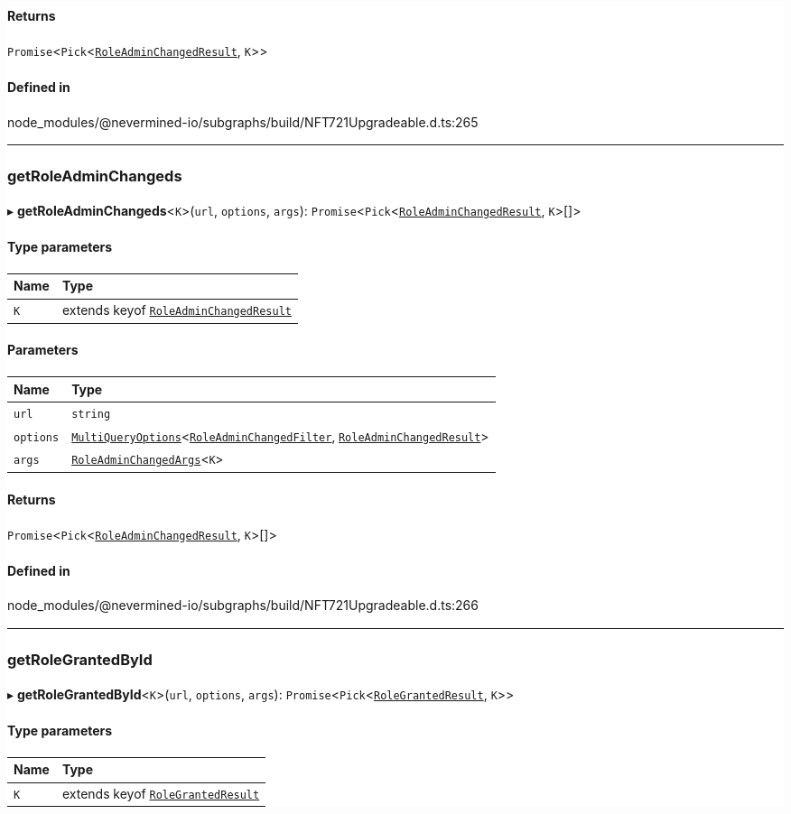 #### Returns

`Promise`<`Pick`<[`RoleAdminChangedResult`](subgraphs.NFT721Upgradeable.md#roleadminchangedresult), `K`\>\>

#### Defined in

node_modules/@nevermined-io/subgraphs/build/NFT721Upgradeable.d.ts:265

---

### getRoleAdminChangeds

▸ **getRoleAdminChangeds**<`K`\>(`url`, `options`, `args`): `Promise`<`Pick`<[`RoleAdminChangedResult`](subgraphs.NFT721Upgradeable.md#roleadminchangedresult), `K`\>[]\>

#### Type parameters

| Name | Type                                                                                            |
| :--- | :---------------------------------------------------------------------------------------------- |
| `K`  | extends keyof [`RoleAdminChangedResult`](subgraphs.NFT721Upgradeable.md#roleadminchangedresult) |

#### Parameters

| Name      | Type                                                                                                                                                                                                                                           |
| :-------- | :--------------------------------------------------------------------------------------------------------------------------------------------------------------------------------------------------------------------------------------------- |
| `url`     | `string`                                                                                                                                                                                                                                       |
| `options` | [`MultiQueryOptions`](subgraphs.NFT721Upgradeable.md#multiqueryoptions)<[`RoleAdminChangedFilter`](subgraphs.NFT721Upgradeable.md#roleadminchangedfilter), [`RoleAdminChangedResult`](subgraphs.NFT721Upgradeable.md#roleadminchangedresult)\> |
| `args`    | [`RoleAdminChangedArgs`](subgraphs.NFT721Upgradeable.md#roleadminchangedargs)<`K`\>                                                                                                                                                            |

#### Returns

`Promise`<`Pick`<[`RoleAdminChangedResult`](subgraphs.NFT721Upgradeable.md#roleadminchangedresult), `K`\>[]\>

#### Defined in

node_modules/@nevermined-io/subgraphs/build/NFT721Upgradeable.d.ts:266

---

### getRoleGrantedById

▸ **getRoleGrantedById**<`K`\>(`url`, `options`, `args`): `Promise`<`Pick`<[`RoleGrantedResult`](subgraphs.NFT721Upgradeable.md#rolegrantedresult), `K`\>\>

#### Type parameters

| Name | Type                                                                                  |
| :--- | :------------------------------------------------------------------------------------ |
| `K`  | extends keyof [`RoleGrantedResult`](subgraphs.NFT721Upgradeable.md#rolegrantedresult) |
